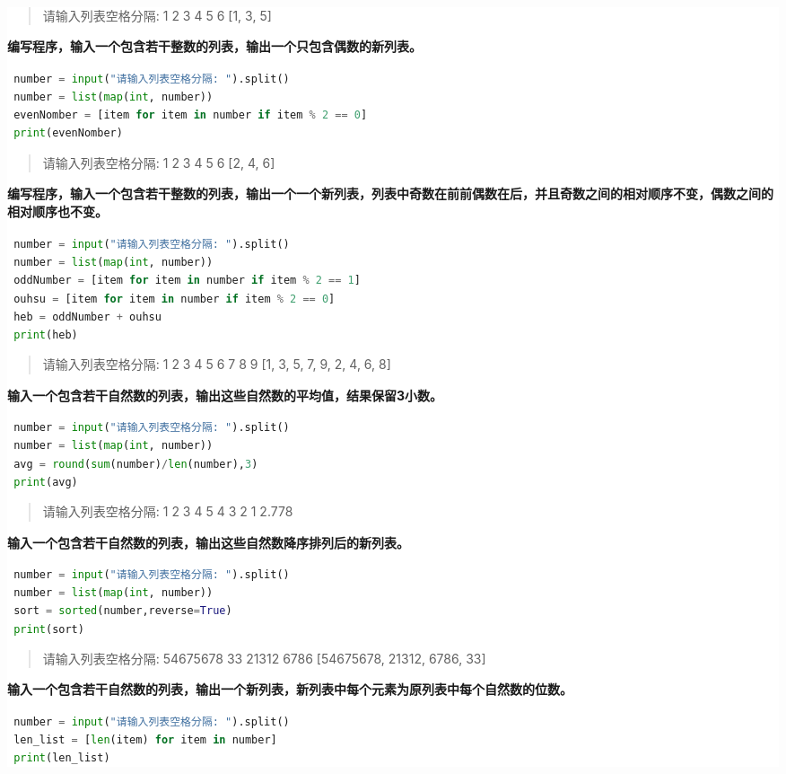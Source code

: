 > 请输入列表空格分隔: 1 2 3 4 5 6
> [1, 3, 5]

**编写程序，输入一个包含若干整数的列表，输出一个只包含偶数的新列表。**

```python
 number = input("请输入列表空格分隔: ").split()
 number = list(map(int, number))
 evenNomber = [item for item in number if item % 2 == 0]
 print(evenNomber)
```

> 请输入列表空格分隔: 1 2 3 4 5 6
> [2, 4, 6]

**编写程序，输入一个包含若干整数的列表，输出一个一个新列表，列表中奇数在前前偶数在后，并且奇数之间的相对顺序不变，偶数之间的相对顺序也不变。**

```python
 number = input("请输入列表空格分隔: ").split()
 number = list(map(int, number))
 oddNumber = [item for item in number if item % 2 == 1]
 ouhsu = [item for item in number if item % 2 == 0]
 heb = oddNumber + ouhsu
 print(heb)
```

> 请输入列表空格分隔: 1 2 3 4 5 6 7 8 9
> [1, 3, 5, 7, 9, 2, 4, 6, 8]

**输入一个包含若干自然数的列表，输出这些自然数的平均值，结果保留3小数。**

```python
 number = input("请输入列表空格分隔: ").split()
 number = list(map(int, number))
 avg = round(sum(number)/len(number),3)
 print(avg)
```

> 请输入列表空格分隔: 1 2 3 4 5 4 3 2 1
> 2.778

**输入一个包含若干自然数的列表，输出这些自然数降序排列后的新列表。**

```python
 number = input("请输入列表空格分隔: ").split()
 number = list(map(int, number))
 sort = sorted(number,reverse=True)
 print(sort)
```

> 请输入列表空格分隔: 54675678 33 21312 6786
> [54675678, 21312, 6786, 33]

**输入一个包含若干自然数的列表，输出一个新列表，新列表中每个元素为原列表中每个自然数的位数。**

```python
 number = input("请输入列表空格分隔: ").split()
 len_list = [len(item) for item in number]
 print(len_list)
```
